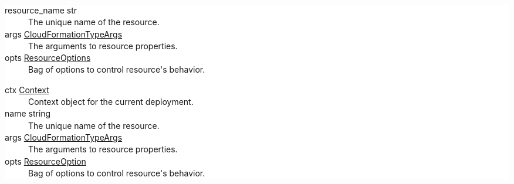 </pulumi-choosable>
</div>

<div>
<pulumi-choosable type="language" values="python">

<dl class="resources-properties"><dt
        class="property-required" title="Required">
        <span>resource_name</span>
        <span class="property-indicator"></span>
        <span class="property-type">str</span>
    </dt>
    <dd>The unique name of the resource.</dd><dt
        class="property-required" title="Required">
        <span>args</span>
        <span class="property-indicator"></span>
        <span class="property-type"><a href="#inputs">CloudFormationTypeArgs</a></span>
    </dt>
    <dd>The arguments to resource properties.</dd><dt
        class="property-optional" title="Optional">
        <span>opts</span>
        <span class="property-indicator"></span>
        <span class="property-type"><a href="/docs/reference/pkg/python/pulumi/#pulumi.ResourceOptions">ResourceOptions</a></span>
    </dt>
    <dd>Bag of options to control resource&#39;s behavior.</dd></dl>

</pulumi-choosable>
</div>

<div>
<pulumi-choosable type="language" values="go">

<dl class="resources-properties"><dt
        class="property-optional" title="Optional">
        <span>ctx</span>
        <span class="property-indicator"></span>
        <span class="property-type"><a href="https://pkg.go.dev/github.com/pulumi/pulumi/sdk/v3/go/pulumi?tab=doc#Context">Context</a></span>
    </dt>
    <dd>Context object for the current deployment.</dd><dt
        class="property-required" title="Required">
        <span>name</span>
        <span class="property-indicator"></span>
        <span class="property-type">string</span>
    </dt>
    <dd>The unique name of the resource.</dd><dt
        class="property-required" title="Required">
        <span>args</span>
        <span class="property-indicator"></span>
        <span class="property-type"><a href="#inputs">CloudFormationTypeArgs</a></span>
    </dt>
    <dd>The arguments to resource properties.</dd><dt
        class="property-optional" title="Optional">
        <span>opts</span>
        <span class="property-indicator"></span>
        <span class="property-type"><a href="https://pkg.go.dev/github.com/pulumi/pulumi/sdk/v3/go/pulumi?tab=doc#ResourceOption">ResourceOption</a></span>
    </dt>
    <dd>Bag of options to control resource&#39;s behavior.</dd></dl>
